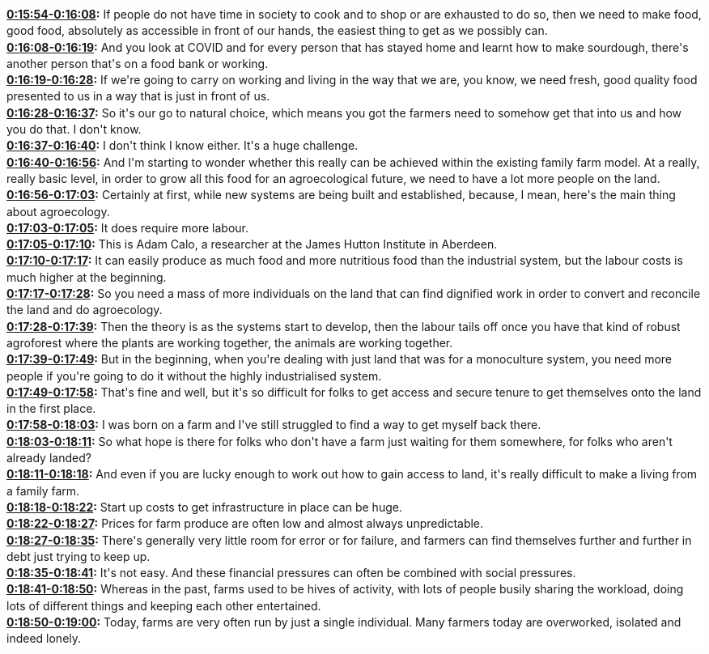 **[0:15:54-0:16:08](https://soundcloud.com/farmerama-radio/landed-part-1-the-family-farm#t=0:15:54):**  If people do not have time in society to cook and to shop or are exhausted to do so, then we need to make food, good food, absolutely as accessible in front of our hands, the easiest thing to get as we possibly can.  
**[0:16:08-0:16:19](https://soundcloud.com/farmerama-radio/landed-part-1-the-family-farm#t=0:16:08):**  And you look at COVID and for every person that has stayed home and learnt how to make sourdough, there's another person that's on a food bank or working.  
**[0:16:19-0:16:28](https://soundcloud.com/farmerama-radio/landed-part-1-the-family-farm#t=0:16:19):**  If we're going to carry on working and living in the way that we are, you know, we need fresh, good quality food presented to us in a way that is just in front of us.  
**[0:16:28-0:16:37](https://soundcloud.com/farmerama-radio/landed-part-1-the-family-farm#t=0:16:28):**  So it's our go to natural choice, which means you got the farmers need to somehow get that into us and how you do that. I don't know.  
**[0:16:37-0:16:40](https://soundcloud.com/farmerama-radio/landed-part-1-the-family-farm#t=0:16:37):**  I don't think I know either. It's a huge challenge.  
**[0:16:40-0:16:56](https://soundcloud.com/farmerama-radio/landed-part-1-the-family-farm#t=0:16:40):**  And I'm starting to wonder whether this really can be achieved within the existing family farm model. At a really, really basic level, in order to grow all this food for an agroecological future, we need to have a lot more people on the land.  
**[0:16:56-0:17:03](https://soundcloud.com/farmerama-radio/landed-part-1-the-family-farm#t=0:16:56):**  Certainly at first, while new systems are being built and established, because, I mean, here's the main thing about agroecology.  
**[0:17:03-0:17:05](https://soundcloud.com/farmerama-radio/landed-part-1-the-family-farm#t=0:17:03):**  It does require more labour.  
**[0:17:05-0:17:10](https://soundcloud.com/farmerama-radio/landed-part-1-the-family-farm#t=0:17:05):**  This is Adam Calo, a researcher at the James Hutton Institute in Aberdeen.  
**[0:17:10-0:17:17](https://soundcloud.com/farmerama-radio/landed-part-1-the-family-farm#t=0:17:10):**  It can easily produce as much food and more nutritious food than the industrial system, but the labour costs is much higher at the beginning.  
**[0:17:17-0:17:28](https://soundcloud.com/farmerama-radio/landed-part-1-the-family-farm#t=0:17:17):**  So you need a mass of more individuals on the land that can find dignified work in order to convert and reconcile the land and do agroecology.  
**[0:17:28-0:17:39](https://soundcloud.com/farmerama-radio/landed-part-1-the-family-farm#t=0:17:28):**  Then the theory is as the systems start to develop, then the labour tails off once you have that kind of robust agroforest where the plants are working together, the animals are working together.  
**[0:17:39-0:17:49](https://soundcloud.com/farmerama-radio/landed-part-1-the-family-farm#t=0:17:39):**  But in the beginning, when you're dealing with just land that was for a monoculture system, you need more people if you're going to do it without the highly industrialised system.  
**[0:17:49-0:17:58](https://soundcloud.com/farmerama-radio/landed-part-1-the-family-farm#t=0:17:49):**  That's fine and well, but it's so difficult for folks to get access and secure tenure to get themselves onto the land in the first place.  
**[0:17:58-0:18:03](https://soundcloud.com/farmerama-radio/landed-part-1-the-family-farm#t=0:17:58):**  I was born on a farm and I've still struggled to find a way to get myself back there.  
**[0:18:03-0:18:11](https://soundcloud.com/farmerama-radio/landed-part-1-the-family-farm#t=0:18:03):**  So what hope is there for folks who don't have a farm just waiting for them somewhere, for folks who aren't already landed?  
**[0:18:11-0:18:18](https://soundcloud.com/farmerama-radio/landed-part-1-the-family-farm#t=0:18:11):**  And even if you are lucky enough to work out how to gain access to land, it's really difficult to make a living from a family farm.  
**[0:18:18-0:18:22](https://soundcloud.com/farmerama-radio/landed-part-1-the-family-farm#t=0:18:18):**  Start up costs to get infrastructure in place can be huge.  
**[0:18:22-0:18:27](https://soundcloud.com/farmerama-radio/landed-part-1-the-family-farm#t=0:18:22):**  Prices for farm produce are often low and almost always unpredictable.  
**[0:18:27-0:18:35](https://soundcloud.com/farmerama-radio/landed-part-1-the-family-farm#t=0:18:27):**  There's generally very little room for error or for failure, and farmers can find themselves further and further in debt just trying to keep up.  
**[0:18:35-0:18:41](https://soundcloud.com/farmerama-radio/landed-part-1-the-family-farm#t=0:18:35):**  It's not easy. And these financial pressures can often be combined with social pressures.  
**[0:18:41-0:18:50](https://soundcloud.com/farmerama-radio/landed-part-1-the-family-farm#t=0:18:41):**  Whereas in the past, farms used to be hives of activity, with lots of people busily sharing the workload, doing lots of different things and keeping each other entertained.  
**[0:18:50-0:19:00](https://soundcloud.com/farmerama-radio/landed-part-1-the-family-farm#t=0:18:50):**  Today, farms are very often run by just a single individual. Many farmers today are overworked, isolated and indeed lonely.  